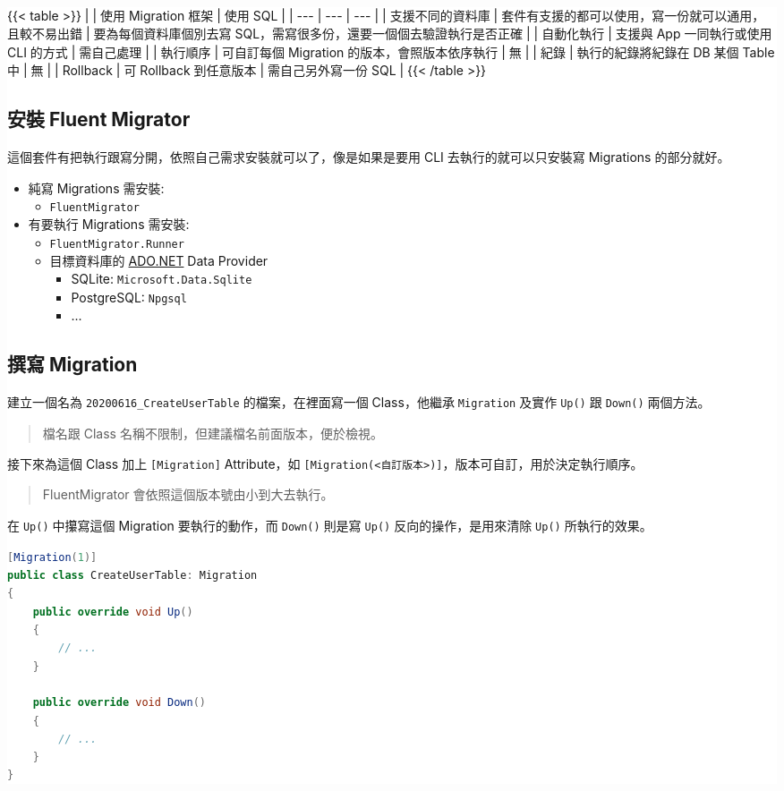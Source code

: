 {{< table >}}
|     | 使用 Migration 框架 | 使用 SQL |
| --- | --- | --- |
| 支援不同的資料庫 | 套件有支援的都可以使用，寫一份就可以通用，且較不易出錯 | 要為每個資料庫個別去寫 SQL，需寫很多份，還要一個個去驗證執行是否正確 |
| 自動化執行 | 支援與 App 一同執行或使用 CLI 的方式 | 需自己處理 |
| 執行順序 | 可自訂每個 Migration 的版本，會照版本依序執行 | 無   |
| 紀錄  | 執行的紀錄將紀錄在 DB 某個 Table 中 | 無   |
| Rollback | 可 Rollback 到任意版本 | 需自己另外寫一份 SQL |
{{< /table >}}

## 安裝 Fluent Migrator

這個套件有把執行跟寫分開，依照自己需求安裝就可以了，像是如果是要用 CLI 去執行的就可以只安裝寫 Migrations 的部分就好。

- 純寫 Migrations 需安裝:
    - `FluentMigrator`
- 有要執行 Migrations 需安裝:
    - `FluentMigrator.Runner`
    - 目標資料庫的 [ADO.NET](http://ADO.NET) Data Provider
        - SQLite: `Microsoft.Data.Sqlite`
        - PostgreSQL: `Npgsql`
        - ...

## 撰寫 Migration

建立一個名為 `20200616_CreateUserTable` 的檔案，在裡面寫一個 Class，他繼承 `Migration` 及實作 `Up()` 跟 `Down()` 兩個方法。

> 檔名跟 Class 名稱不限制，但建議檔名前面版本，便於檢視。

接下來為這個 Class 加上 `[Migration]` Attribute，如 `[Migration(<自訂版本>)]`，版本可自訂，用於決定執行順序。

> FluentMigrator 會依照這個版本號由小到大去執行。

在 `Up()` 中攥寫這個 Migration 要執行的動作，而 `Down()` 則是寫 `Up()` 反向的操作，是用來清除 `Up()` 所執行的效果。

```cs
[Migration(1)]
public class CreateUserTable: Migration
{
    public override void Up()
    {
        // ...
    }

    public override void Down()
    {
        // ...
    }
}
```
